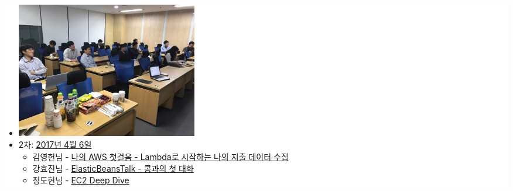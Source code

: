   - <img src="images/guro-shinchon_3.jpeg" width="300"/>
- 2차: [2017년 4월 6일](https://www.meetup.com/awskrug/events/238411836/)
  - 김영헌님 - [나의 AWS 첫걸음 - Lambda로 시작하는 나의 지출 데이터 수집](https://www.slideshare.net/YoungKim15/aws-lambda-74604471)
  - 강효진님 - [ElasticBeansTalk - 콩과의 첫 대화](https://docs.google.com/presentation/d/14_n-QMHdAx2lIl-mhBsVnfrTUMR6RoKQWWUSAje9ZUs/edit?usp=sharing)
  - 정도현님 - [EC2 Deep Dive](https://www.slideshare.net/AmazonWebServices/aws-reinvent-2016-deep-dive-on-amazon-ec2-instances-featuring-performance-optimization-best-practices-cmp301)